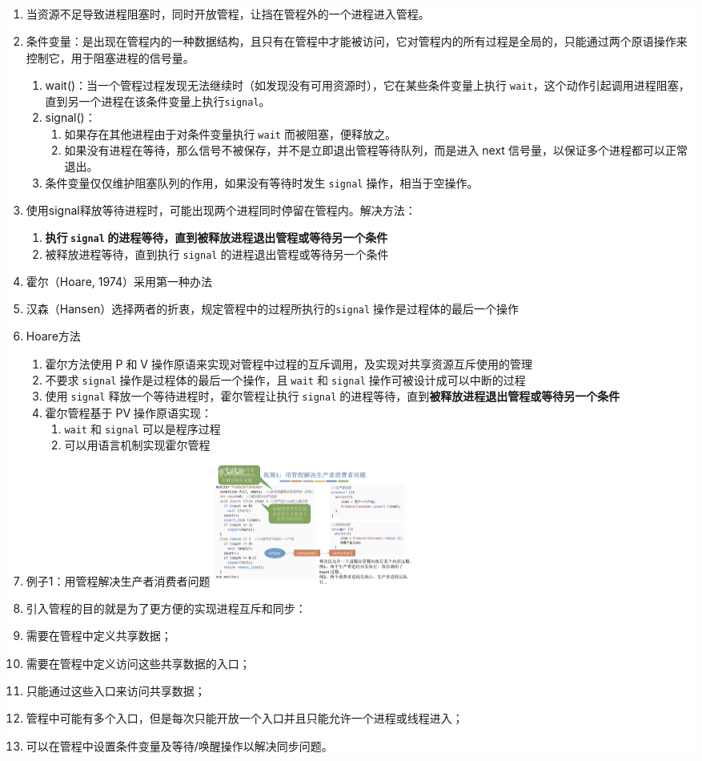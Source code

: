    1. 当资源不足导致进程阻塞时，同时开放管程，让挡在管程外的一个进程进入管程。
   2. 条件变量：是出现在管程内的一种数据结构，且只有在管程中才能被访问，它对管程内的所有过程是全局的，只能通过两个原语操作来控制它，用于阻塞进程的信号量。
      1. wait()：当一个管程过程发现无法继续时（如发现没有可用资源时），它在某些条件变量上执行 `wait`，这个动作引起调用进程阻塞，直到另一个进程在该条件变量上执行`signal`。
      2. signal()：
         1. 如果存在其他进程由于对条件变量执行 `wait` 而被阻塞，便释放之。
         2. 如果没有进程在等待，那么信号不被保存，并不是立即退出管程等待队列，而是进入 next 信号量，以保证多个进程都可以正常退出。
      3. 条件变量仅仅维护阻塞队列的作用，如果没有等待时发生 `signal` 操作，相当于空操作。
   3. 使用signal释放等待进程时，可能出现两个进程同时停留在管程内。解决方法：
      1. **执行 `signal` 的进程等待，直到被释放进程退出管程或等待另一个条件**
      2. 被释放进程等待，直到执行 `signal` 的进程退出管程或等待另一个条件
   4. 霍尔（Hoare, 1974）采用第一种办法
   5. 汉森（Hansen）选择两者的折衷，规定管程中的过程所执行的`signal` 操作是过程体的最后一个操作

8. Hoare方法

   1. 霍尔方法使用 P 和 V 操作原语来实现对管程中过程的互斥调用，及实现对共享资源互斥使用的管理
   2. 不要求 `signal` 操作是过程体的最后一个操作，且 `wait` 和 `signal` 操作可被设计成可以中断的过程
   3. 使用 `signal` 释放一个等待进程时，霍尔管程让执行 `signal` 的进程等待，直到**被释放进程退出管程或等待另一个条件**
   4. 霍尔管程基于 PV 操作原语实现：
      1. `wait` 和 `signal` 可以是程序过程
      2. 可以用语言机制实现霍尔管程

9. 例子1：用管程解决生产者消费者问题<img src="../assets/OS_b_images/./截屏2022-09-27 下午3.30.01.png" alt="/./截屏2022-09-27 下午3.30.01.png" style="zoom:25%;" />

10. 引入管程的目的就是为了更方便的实现进程互斥和同步：

   1. 需要在管程中定义共享数据；
   2. 需要在管程中定义访问这些共享数据的入口；
   3. 只能通过这些入口来访问共享数据；
   4. 管程中可能有多个入口，但是每次只能开放一个入口并且只能允许一个进程或线程进入；
   5. 可以在管程中设置条件变量及等待/唤醒操作以解决同步问题。
